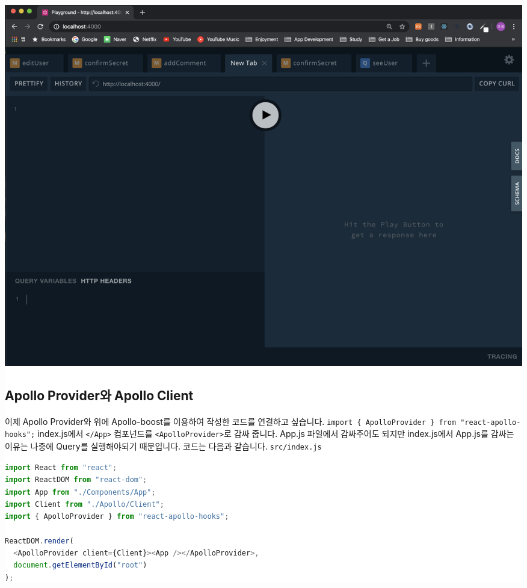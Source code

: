 <center><img src="/assets/images/instagramClone/localhost4000.png" width="100%" alt="localhost4000실행"></center>


## Apollo Provider와 Apollo Client

이제 Apollo Provider와 위에 Apollo-boost를 이용하여 작성한 코드를 연결하고 싶습니다. `import { ApolloProvider } from "react-apollo-hooks";` index.js에서 `</App>` 컴포넌드를 `<ApolloProvider>`로 감싸 줍니다. App.js 파일에서 감싸주어도 되지만 index.js에서 App.js를 감싸는 이유는 나중에 Query를 실행해야되기 때문입니다.
코드는 다음과 같습니다.
`src/index.js`
```javascript
import React from "react";
import ReactDOM from "react-dom";
import App from "./Components/App";
import Client from "./Apollo/Client";
import { ApolloProvider } from "react-apollo-hooks";

ReactDOM.render(
  <ApolloProvider client={Client}><App /></ApolloProvider>,
  document.getElementById("root")
);
```
